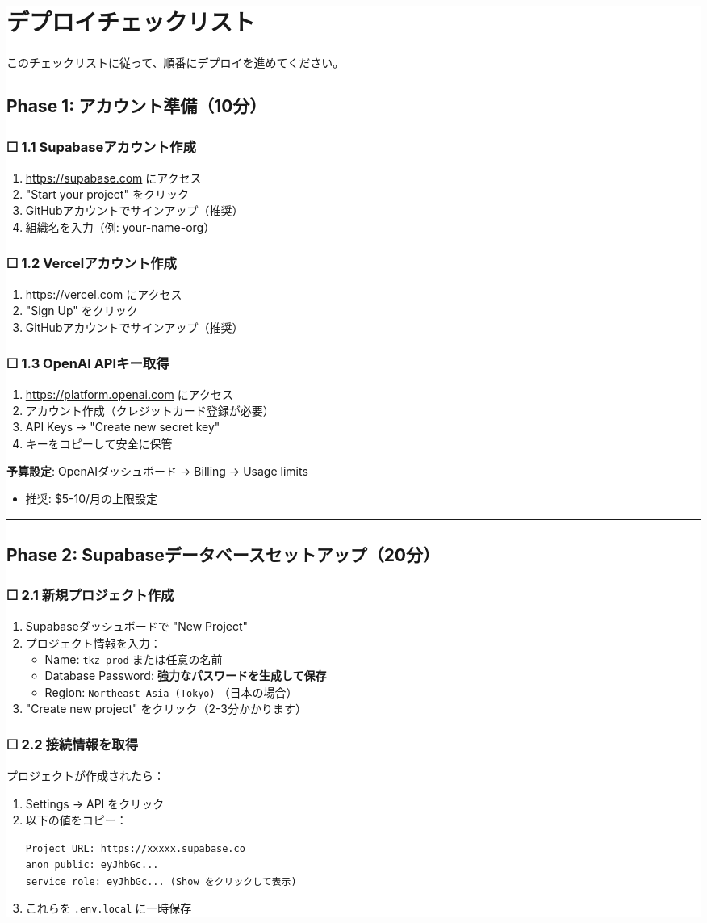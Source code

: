 # デプロイチェックリスト

このチェックリストに従って、順番にデプロイを進めてください。

## Phase 1: アカウント準備（10分）

### ☐ 1.1 Supabaseアカウント作成
1. https://supabase.com にアクセス
2. "Start your project" をクリック
3. GitHubアカウントでサインアップ（推奨）
4. 組織名を入力（例: your-name-org）

### ☐ 1.2 Vercelアカウント作成
1. https://vercel.com にアクセス
2. "Sign Up" をクリック
3. GitHubアカウントでサインアップ（推奨）

### ☐ 1.3 OpenAI APIキー取得
1. https://platform.openai.com にアクセス
2. アカウント作成（クレジットカード登録が必要）
3. API Keys → "Create new secret key"
4. キーをコピーして安全に保管

**予算設定**: OpenAIダッシュボード → Billing → Usage limits
- 推奨: $5-10/月の上限設定

---

## Phase 2: Supabaseデータベースセットアップ（20分）

### ☐ 2.1 新規プロジェクト作成
1. Supabaseダッシュボードで "New Project"
2. プロジェクト情報を入力：
   - Name: `tkz-prod` または任意の名前
   - Database Password: **強力なパスワードを生成して保存**
   - Region: `Northeast Asia (Tokyo)` （日本の場合）
3. "Create new project" をクリック（2-3分かかります）

### ☐ 2.2 接続情報を取得
プロジェクトが作成されたら：
1. Settings → API をクリック
2. 以下の値をコピー：
   ```
   Project URL: https://xxxxx.supabase.co
   anon public: eyJhbGc...
   service_role: eyJhbGc... (Show をクリックして表示)
   ```
3. これらを `.env.local` に一時保存
